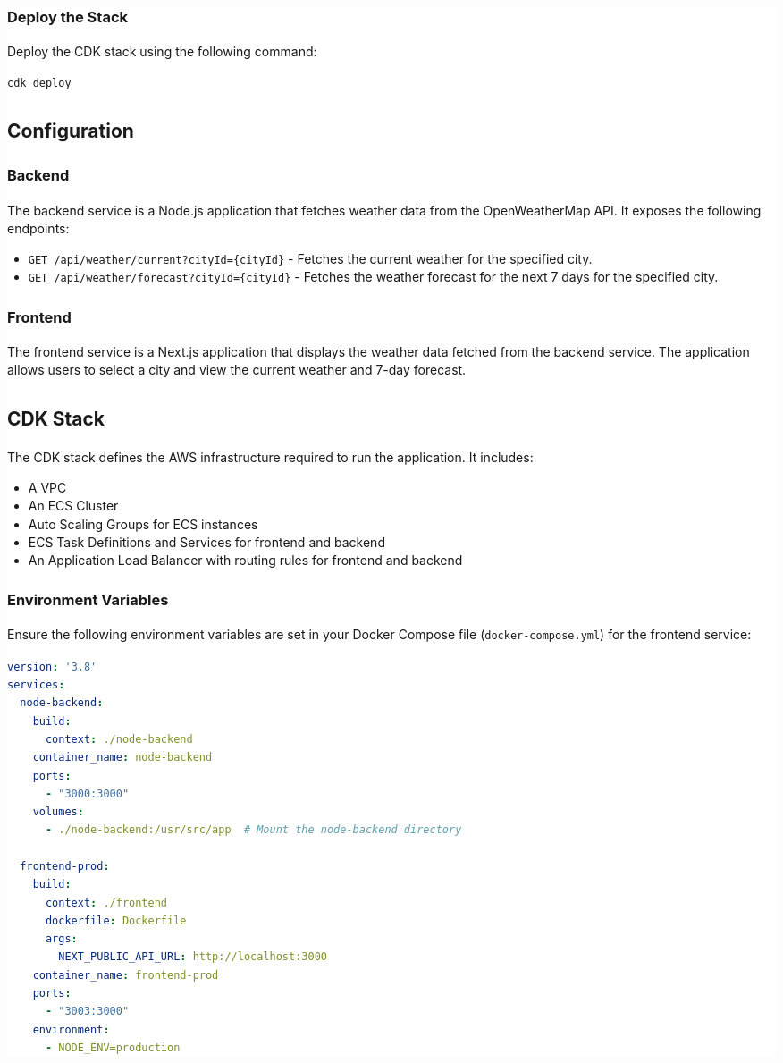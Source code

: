 ### Deploy the Stack

Deploy the CDK stack using the following command:

```bash
cdk deploy
```

## Configuration

### Backend

The backend service is a Node.js application that fetches weather data from the OpenWeatherMap API. It exposes the following endpoints:

- `GET /api/weather/current?cityId={cityId}` - Fetches the current weather for the specified city.
- `GET /api/weather/forecast?cityId={cityId}` - Fetches the weather forecast for the next 7 days for the specified city.

### Frontend

The frontend service is a Next.js application that displays the weather data fetched from the backend service. The application allows users to select a city and view the current weather and 7-day forecast.

## CDK Stack

The CDK stack defines the AWS infrastructure required to run the application. It includes:

- A VPC
- An ECS Cluster
- Auto Scaling Groups for ECS instances
- ECS Task Definitions and Services for frontend and backend
- An Application Load Balancer with routing rules for frontend and backend

### Environment Variables

Ensure the following environment variables are set in your Docker Compose file (`docker-compose.yml`) for the frontend service:

```yaml
version: '3.8'
services:
  node-backend:
    build:
      context: ./node-backend
    container_name: node-backend
    ports:
      - "3000:3000"
    volumes:
      - ./node-backend:/usr/src/app  # Mount the node-backend directory
  
  frontend-prod:
    build:
      context: ./frontend
      dockerfile: Dockerfile
      args:
        NEXT_PUBLIC_API_URL: http://localhost:3000
    container_name: frontend-prod
    ports:
      - "3003:3000"
    environment:
      - NODE_ENV=production
```
